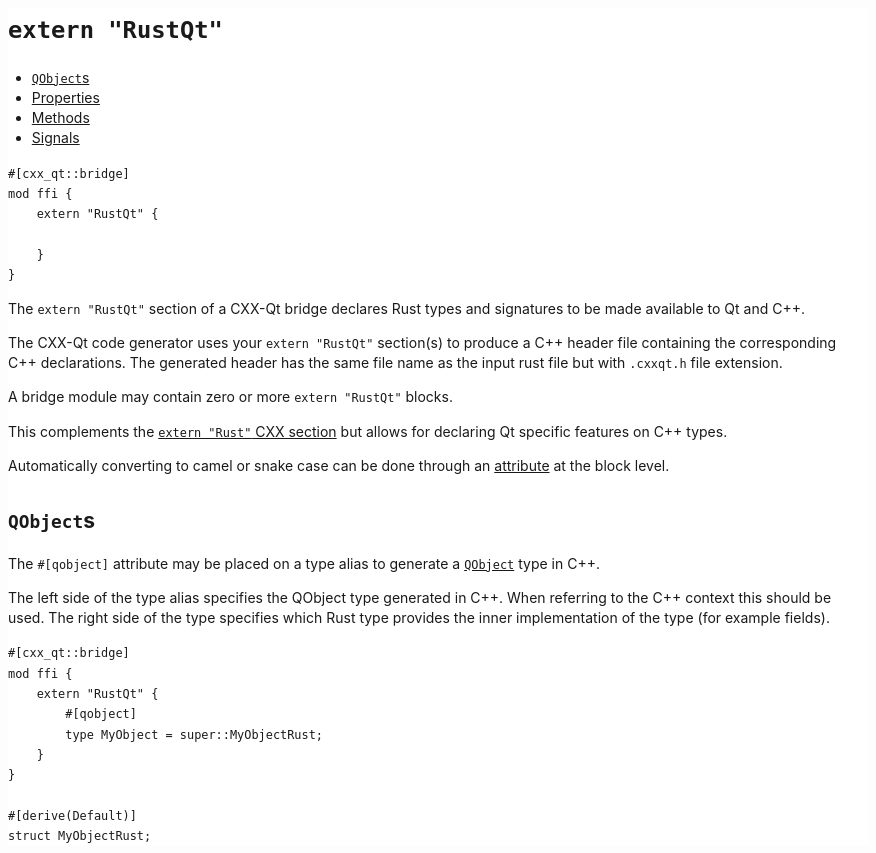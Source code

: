 

# `extern "RustQt"`

- [`QObject`s](#qobjects)
- [Properties](#properties)
- [Methods](#methods)
- [Signals](#signals)

```rust,ignore,noplayground
#[cxx_qt::bridge]
mod ffi {
    extern "RustQt" {

    }
}
```

The `extern "RustQt"` section of a CXX-Qt bridge declares Rust types and signatures to be made available to Qt and C++.

The CXX-Qt code generator uses your `extern "RustQt"` section(s) to produce a C++ header file containing the corresponding C++ declarations. The generated header has the same file name as the input rust file but with `.cxxqt.h` file extension.

A bridge module may contain zero or more `extern "RustQt"` blocks.

This complements the [`extern "Rust"` CXX section](https://cxx.rs/extern-rust.html)
but allows for declaring Qt specific features on C++ types.

Automatically converting to camel or snake case can be done through an [attribute](./attributes.md#automatic-case-conversion) at the block level.

## `QObject`s

The `#[qobject]` attribute may be placed on a type alias to generate a [`QObject`](https://doc.qt.io/qt-6/qobject.html) type in C++.

The left side of the type alias specifies the QObject type generated in C++.
When referring to the C++ context this should be used.
The right side of the type specifies which Rust type provides the inner implementation of the type (for example fields).

```rust,ignore,noplayground
#[cxx_qt::bridge]
mod ffi {
    extern "RustQt" {
        #[qobject]
        type MyObject = super::MyObjectRust;
    }
}

#[derive(Default)]
struct MyObjectRust;
```


[^1]: For the C++ getters and setters, the first character of the property name will automatically be upper-cased. For single-word property names, this leads to camelCase naming, which is the default in Qt.